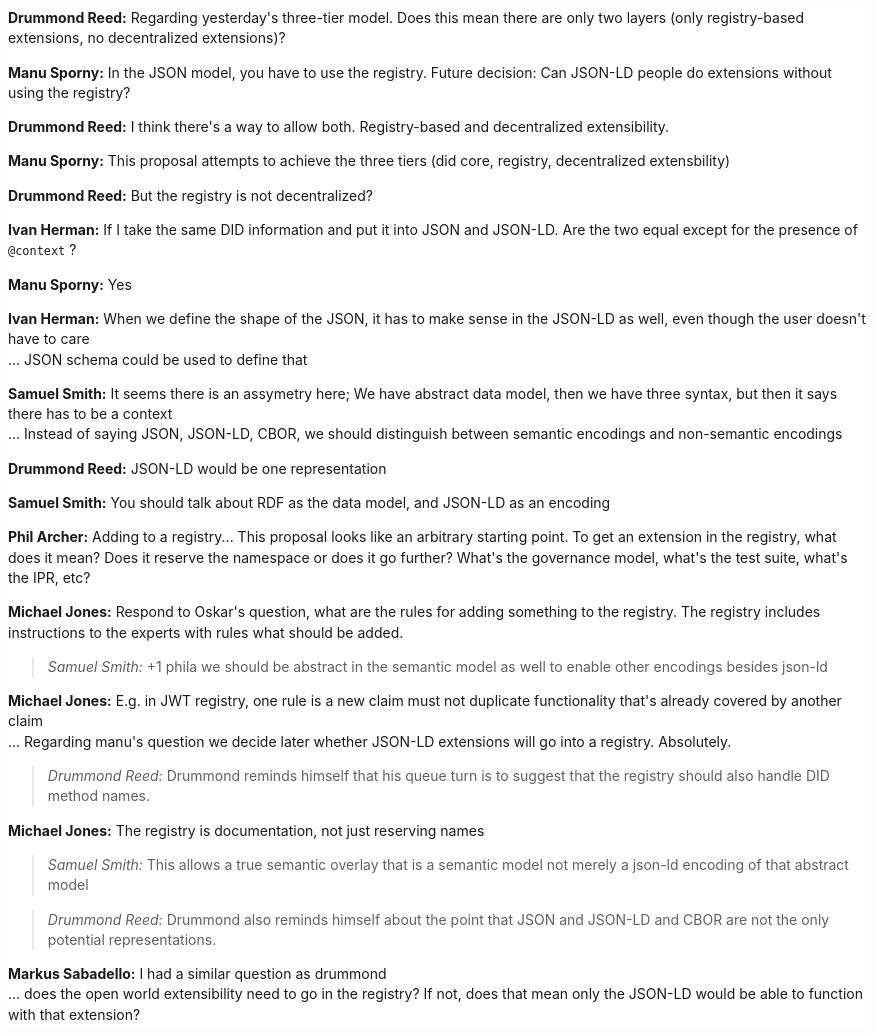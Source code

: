 **Drummond Reed:** Regarding yesterday's three-tier model. Does this mean there are only two layers (only registry-based extensions, no decentralized extensions)?  

**Manu Sporny:** In the JSON model, you have to use the registry. Future decision: Can JSON-LD people do extensions without using the registry?  

**Drummond Reed:** I think there's a way to allow both. Registry-based and decentralized extensibility.  

**Manu Sporny:** This proposal attempts to achieve the three tiers (did core, registry, decentralized extensbility)  

**Drummond Reed:** But the registry is not decentralized?  

**Ivan Herman:** If I take the same DID information and put it into JSON and JSON-LD. Are the two equal except for the presence of `@context` ?  

**Manu Sporny:** Yes  

**Ivan Herman:** When we define the shape of the JSON, it has to make sense in the JSON-LD as well, even though the user doesn't have to care  
… JSON schema could be used to define that  

**Samuel Smith:** It seems there is an assymetry here; We have abstract data model, then we have three syntax, but then it says there has to be a context  
… Instead of saying JSON, JSON-LD, CBOR, we should distinguish between semantic encodings and non-semantic encodings  

**Drummond Reed:** JSON-LD would be one representation  

**Samuel Smith:** You should talk about RDF as the data model, and JSON-LD as an encoding  

**Phil Archer:** Adding to a registry... This proposal looks like an arbitrary starting point. To get an extension in the registry, what does it mean? Does it reserve the namespace or does it go further? What's the governance model, what's the test suite, what's the IPR, etc?  

**Michael Jones:** Respond to Oskar's question, what are the rules for adding something to the registry. The registry includes instructions to the experts with rules what should be added.  

> *Samuel Smith:* +1 phila we should be abstract in the semantic model as well to enable other encodings besides json-ld

**Michael Jones:** E.g. in JWT registry, one rule is a new claim must not duplicate functionality that's already covered by another claim  
… Regarding manu's question we decide later whether JSON-LD extensions will go into a registry. Absolutely.  

> *Drummond Reed:* Drummond reminds himself that his queue turn is to suggest that the registry should also handle DID method names.

**Michael Jones:** The registry is documentation, not just reserving names  

> *Samuel Smith:* This allows a true semantic overlay that is a semantic model not merely a json-ld encoding of that abstract model

> *Drummond Reed:* Drummond also reminds himself about the point that JSON and JSON-LD and CBOR are not the only potential representations.

**Markus Sabadello:** I had a similar question as drummond  
… does the open world extensibility need to go in the registry? If not, does that mean only the JSON-LD would be able to function with that extension?  
